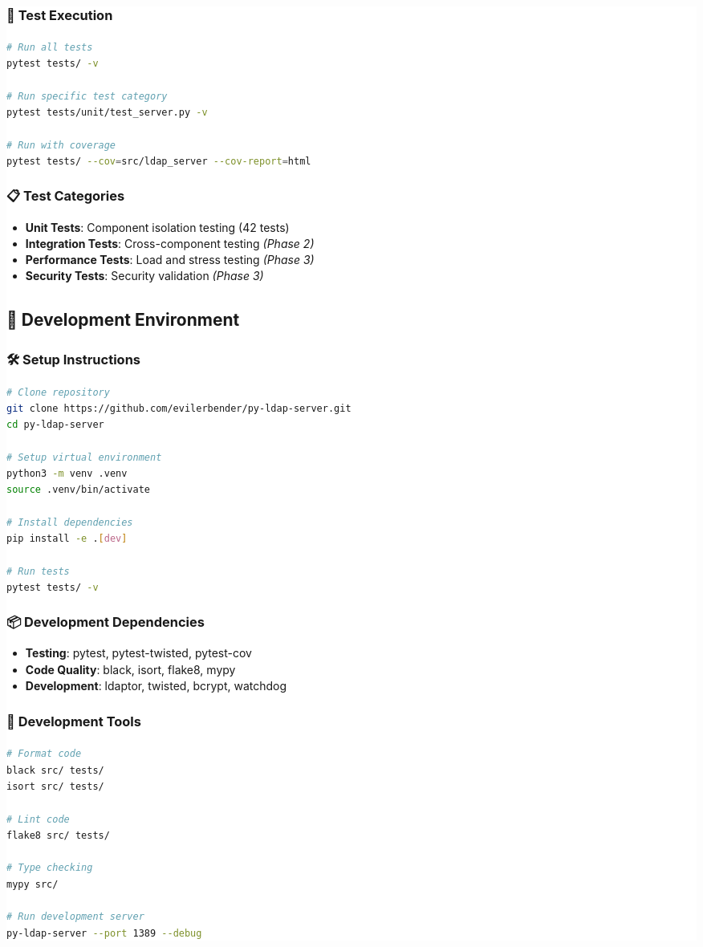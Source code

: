 ### 🚀 **Test Execution**
```bash
# Run all tests
pytest tests/ -v

# Run specific test category
pytest tests/unit/test_server.py -v

# Run with coverage
pytest tests/ --cov=src/ldap_server --cov-report=html
```

### 📋 **Test Categories**
- **Unit Tests**: Component isolation testing (42 tests)
- **Integration Tests**: Cross-component testing *(Phase 2)*
- **Performance Tests**: Load and stress testing *(Phase 3)*
- **Security Tests**: Security validation *(Phase 3)*

## 🔧 **Development Environment**

### 🛠️ **Setup Instructions**
```bash
# Clone repository
git clone https://github.com/evilerbender/py-ldap-server.git
cd py-ldap-server

# Setup virtual environment
python3 -m venv .venv
source .venv/bin/activate

# Install dependencies
pip install -e .[dev]

# Run tests
pytest tests/ -v
```

### 📦 **Development Dependencies**
- **Testing**: pytest, pytest-twisted, pytest-cov
- **Code Quality**: black, isort, flake8, mypy
- **Development**: ldaptor, twisted, bcrypt, watchdog

### 🔧 **Development Tools**
```bash
# Format code
black src/ tests/
isort src/ tests/

# Lint code
flake8 src/ tests/

# Type checking
mypy src/

# Run development server
py-ldap-server --port 1389 --debug
```
